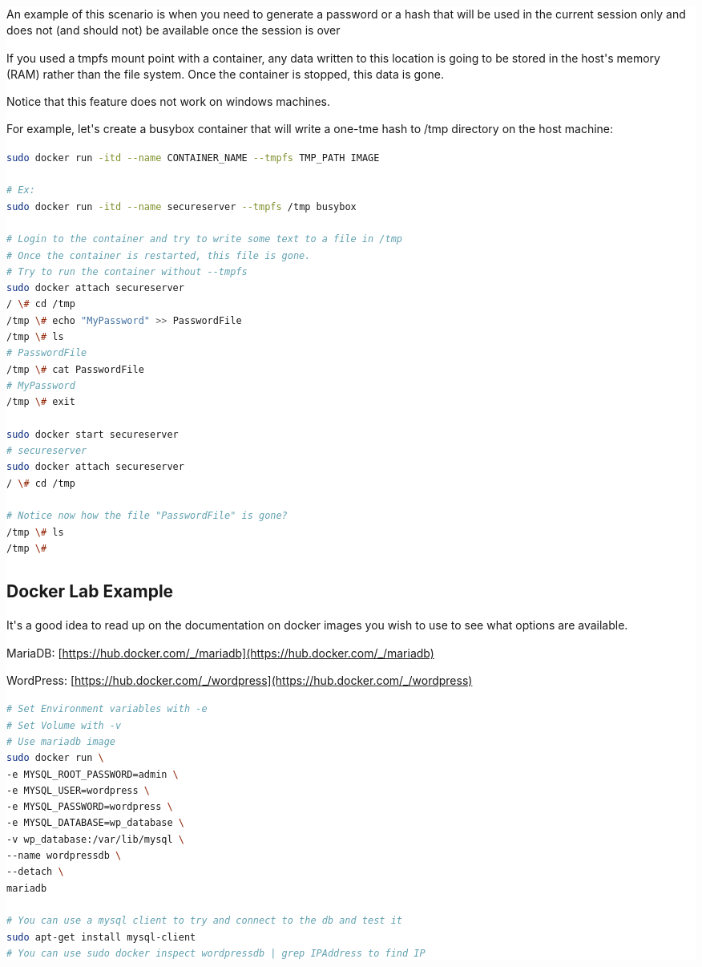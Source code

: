 An example of this scenario is when you need to generate a password or a hash
that will be used in the current session only and does not (and should not) be
available once the session is over

If you used a tmpfs mount point with a container, any data written to this location
is going to be stored in the host's memory (RAM) rather than the file system.
Once the container is stopped, this data is gone.

Notice that this feature does not work on windows machines.

For example, let's create a busybox container that will write a one-tme hash to
/tmp directory on the host machine:

```bash
sudo docker run -itd --name CONTAINER_NAME --tmpfs TMP_PATH IMAGE

# Ex:
sudo docker run -itd --name secureserver --tmpfs /tmp busybox

# Login to the container and try to write some text to a file in /tmp
# Once the container is restarted, this file is gone.
# Try to run the container without --tmpfs
sudo docker attach secureserver
/ \# cd /tmp
/tmp \# echo "MyPassword" >> PasswordFile
/tmp \# ls
# PasswordFile
/tmp \# cat PasswordFile
# MyPassword
/tmp \# exit

sudo docker start secureserver
# secureserver
sudo docker attach secureserver
/ \# cd /tmp

# Notice now how the file "PasswordFile" is gone?
/tmp \# ls
/tmp \#
```

## Docker Lab Example

It's a good idea to read up on the documentation on docker images you
wish to use to see what options are available.

MariaDB: [https://hub.docker.com/_/mariadb](https://hub.docker.com/_/mariadb)

WordPress: [https://hub.docker.com/_/wordpress](https://hub.docker.com/_/wordpress)

```bash
# Set Environment variables with -e
# Set Volume with -v
# Use mariadb image
sudo docker run \
-e MYSQL_ROOT_PASSWORD=admin \
-e MYSQL_USER=wordpress \
-e MYSQL_PASSWORD=wordpress \
-e MYSQL_DATABASE=wp_database \
-v wp_database:/var/lib/mysql \
--name wordpressdb \
--detach \
mariadb

# You can use a mysql client to try and connect to the db and test it
sudo apt-get install mysql-client
# You can use sudo docker inspect wordpressdb | grep IPAddress to find IP
```